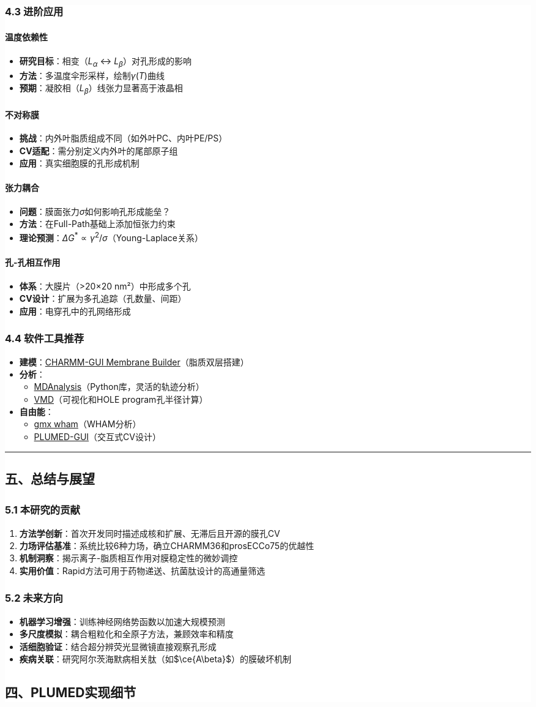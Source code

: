 ### 4.3 进阶应用

#### 温度依赖性
- **研究目标**：相变（$L_\alpha$ ↔ $L_\beta$）对孔形成的影响
- **方法**：多温度伞形采样，绘制$\gamma(T)$曲线
- **预期**：凝胶相（$L_\beta$）线张力显著高于液晶相

#### 不对称膜
- **挑战**：内外叶脂质组成不同（如外叶PC、内叶PE/PS）
- **CV适配**：需分别定义内外叶的尾部原子组
- **应用**：真实细胞膜的孔形成机制

#### 张力耦合
- **问题**：膜面张力$\sigma$如何影响孔形成能垒？
- **方法**：在Full-Path基础上添加恒张力约束
- **理论预测**：$\Delta G^* \propto \gamma^2/\sigma$（Young-Laplace关系）

#### 孔-孔相互作用
- **体系**：大膜片（>20×20 nm²）中形成多个孔
- **CV设计**：扩展为多孔追踪（孔数量、间距）
- **应用**：电穿孔中的孔网络形成

### 4.4 软件工具推荐

- **建模**：[CHARMM-GUI Membrane Builder](http://www.charmm-gui.org/)（脂质双层搭建）
- **分析**：
  - [MDAnalysis](https://www.mdanalysis.org/)（Python库，灵活的轨迹分析）
  - [VMD](https://www.ks.uiuc.edu/Research/vmd/)（可视化和HOLE program孔半径计算）
- **自由能**：
  - [gmx wham](https://manual.gromacs.org/documentation/current/onlinehelp/gmx-wham.html)（WHAM分析）
  - [PLUMED-GUI](https://www.plumed.org/doc-v2.9/user-doc/html/_g_u_i.html)（交互式CV设计）

---

## 五、总结与展望

### 5.1 本研究的贡献

1. **方法学创新**：首次开发同时描述成核和扩展、无滞后且开源的膜孔CV
2. **力场评估基准**：系统比较6种力场，确立CHARMM36和prosECCo75的优越性
3. **机制洞察**：揭示离子-脂质相互作用对膜稳定性的微妙调控
4. **实用价值**：Rapid方法可用于药物递送、抗菌肽设计的高通量筛选

### 5.2 未来方向

- **机器学习增强**：训练神经网络势函数以加速大规模预测
- **多尺度模拟**：耦合粗粒化和全原子方法，兼顾效率和精度
- **活细胞验证**：结合超分辨荧光显微镜直接观察孔形成
- **疾病关联**：研究阿尔茨海默病相关肽（如$\ce{A\beta}$）的膜破坏机制


## 四、PLUMED实现细节
